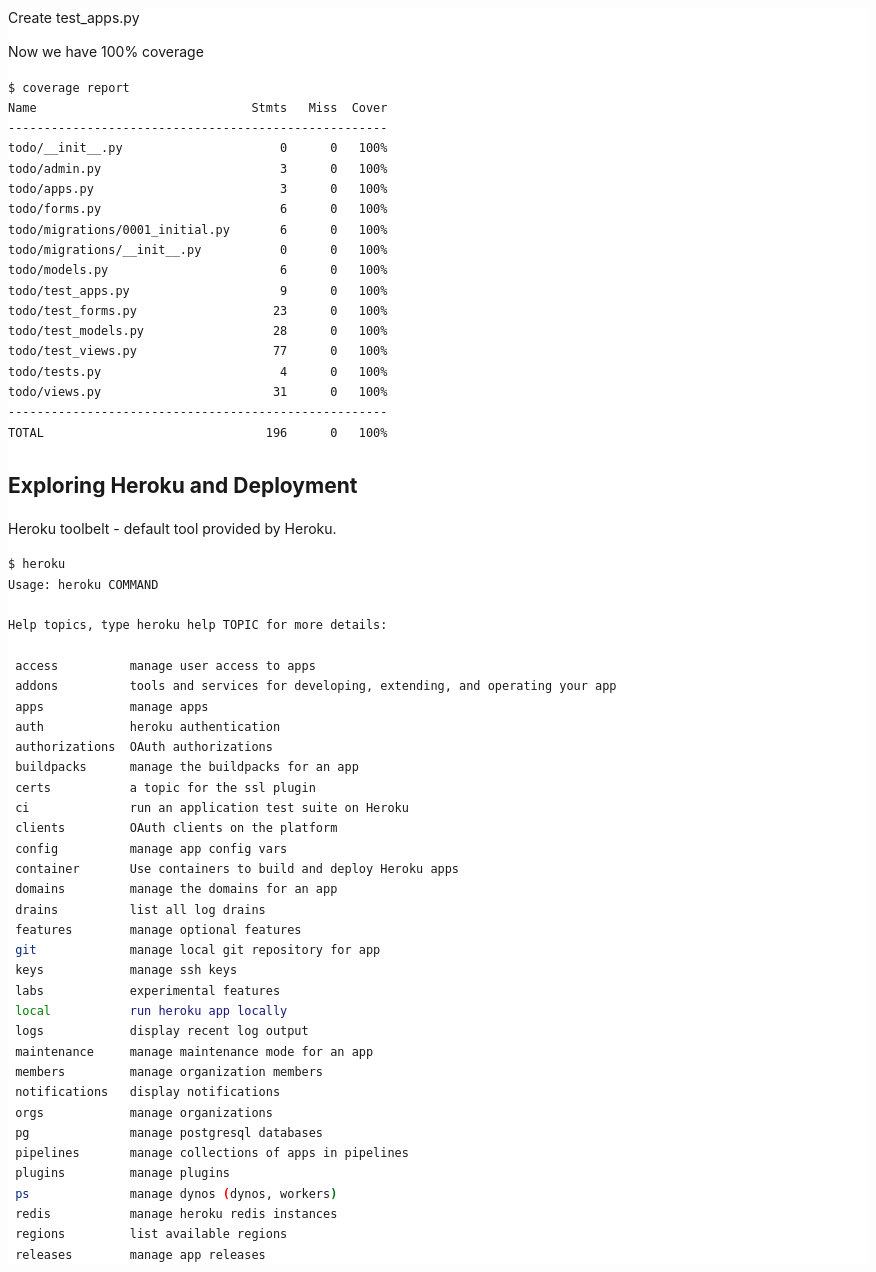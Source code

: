 Create test_apps.py


Now we have 100% coverage

```bash
$ coverage report
Name                              Stmts   Miss  Cover
-----------------------------------------------------
todo/__init__.py                      0      0   100%
todo/admin.py                         3      0   100%
todo/apps.py                          3      0   100%
todo/forms.py                         6      0   100%
todo/migrations/0001_initial.py       6      0   100%
todo/migrations/__init__.py           0      0   100%
todo/models.py                        6      0   100%
todo/test_apps.py                     9      0   100%
todo/test_forms.py                   23      0   100%
todo/test_models.py                  28      0   100%
todo/test_views.py                   77      0   100%
todo/tests.py                         4      0   100%
todo/views.py                        31      0   100%
-----------------------------------------------------
TOTAL                               196      0   100%
```

## Exploring Heroku and Deployment

Heroku toolbelt - default tool provided by Heroku.

```bash
$ heroku
Usage: heroku COMMAND

Help topics, type heroku help TOPIC for more details:

 access          manage user access to apps
 addons          tools and services for developing, extending, and operating your app
 apps            manage apps
 auth            heroku authentication
 authorizations  OAuth authorizations
 buildpacks      manage the buildpacks for an app
 certs           a topic for the ssl plugin
 ci              run an application test suite on Heroku
 clients         OAuth clients on the platform
 config          manage app config vars
 container       Use containers to build and deploy Heroku apps
 domains         manage the domains for an app
 drains          list all log drains
 features        manage optional features
 git             manage local git repository for app
 keys            manage ssh keys
 labs            experimental features
 local           run heroku app locally
 logs            display recent log output
 maintenance     manage maintenance mode for an app
 members         manage organization members
 notifications   display notifications
 orgs            manage organizations
 pg              manage postgresql databases
 pipelines       manage collections of apps in pipelines
 plugins         manage plugins
 ps              manage dynos (dynos, workers)
 redis           manage heroku redis instances
 regions         list available regions
 releases        manage app releases
```